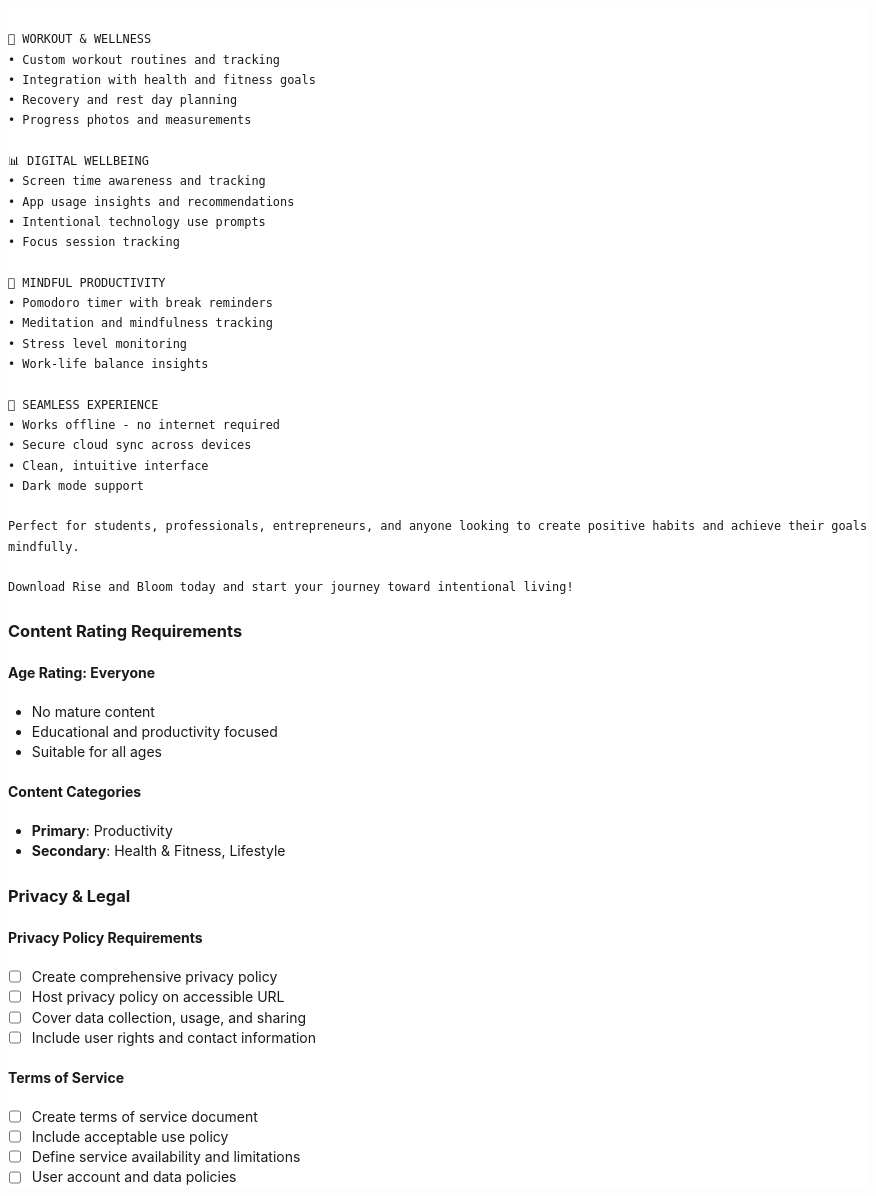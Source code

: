 ```

💪 WORKOUT & WELLNESS
• Custom workout routines and tracking
• Integration with health and fitness goals
• Recovery and rest day planning
• Progress photos and measurements

📊 DIGITAL WELLBEING
• Screen time awareness and tracking
• App usage insights and recommendations
• Intentional technology use prompts
• Focus session tracking

🧘 MINDFUL PRODUCTIVITY
• Pomodoro timer with break reminders
• Meditation and mindfulness tracking
• Stress level monitoring
• Work-life balance insights

📱 SEAMLESS EXPERIENCE
• Works offline - no internet required
• Secure cloud sync across devices
• Clean, intuitive interface
• Dark mode support

Perfect for students, professionals, entrepreneurs, and anyone looking to create positive habits and achieve their goals mindfully.

Download Rise and Bloom today and start your journey toward intentional living!
```

### Content Rating Requirements

#### Age Rating: **Everyone**
- No mature content
- Educational and productivity focused
- Suitable for all ages

#### Content Categories
- **Primary**: Productivity
- **Secondary**: Health & Fitness, Lifestyle

### Privacy & Legal

#### Privacy Policy Requirements
- [ ] Create comprehensive privacy policy
- [ ] Host privacy policy on accessible URL
- [ ] Cover data collection, usage, and sharing
- [ ] Include user rights and contact information

#### Terms of Service
- [ ] Create terms of service document
- [ ] Include acceptable use policy
- [ ] Define service availability and limitations
- [ ] User account and data policies
